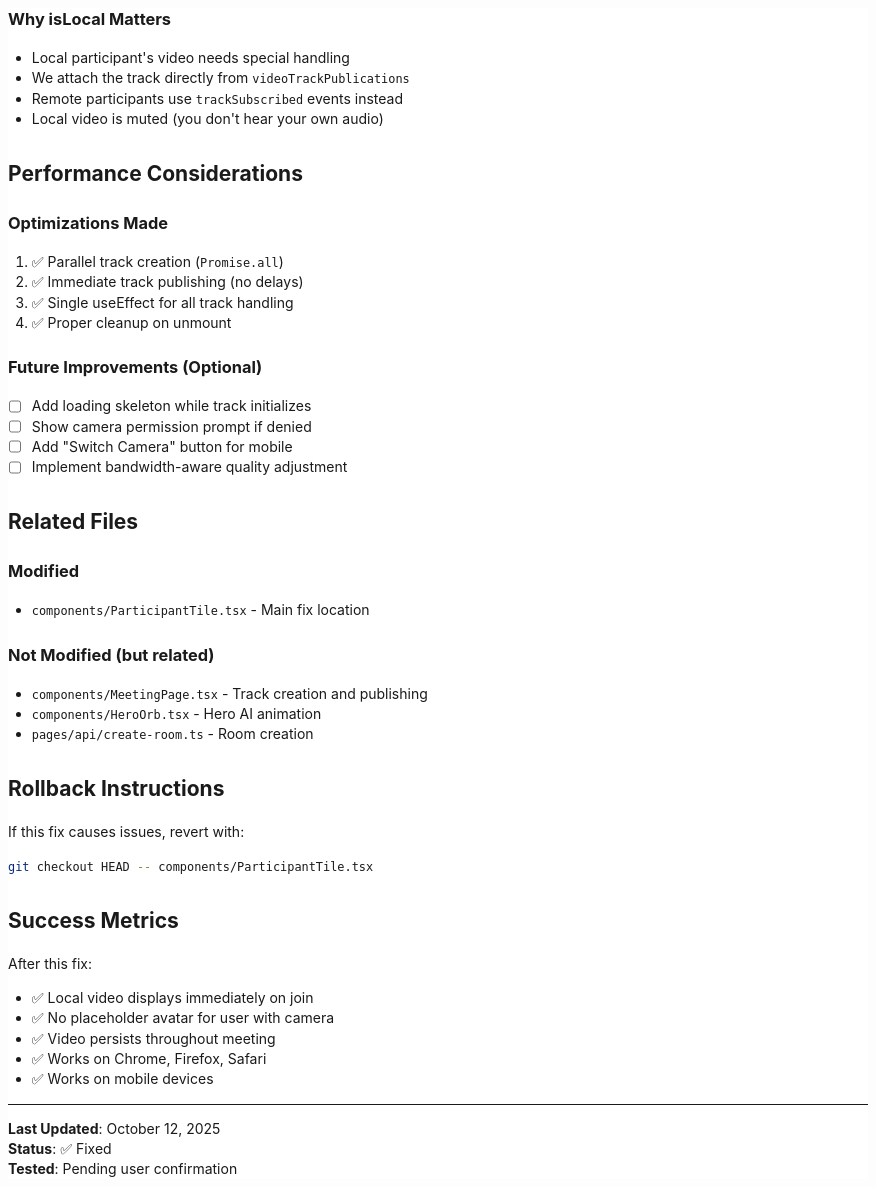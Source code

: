### Why isLocal Matters
- Local participant's video needs special handling
- We attach the track directly from `videoTrackPublications`
- Remote participants use `trackSubscribed` events instead
- Local video is muted (you don't hear your own audio)

## Performance Considerations

### Optimizations Made
1. ✅ Parallel track creation (`Promise.all`)
2. ✅ Immediate track publishing (no delays)
3. ✅ Single useEffect for all track handling
4. ✅ Proper cleanup on unmount

### Future Improvements (Optional)
- [ ] Add loading skeleton while track initializes
- [ ] Show camera permission prompt if denied
- [ ] Add "Switch Camera" button for mobile
- [ ] Implement bandwidth-aware quality adjustment

## Related Files

### Modified
- `components/ParticipantTile.tsx` - Main fix location

### Not Modified (but related)
- `components/MeetingPage.tsx` - Track creation and publishing
- `components/HeroOrb.tsx` - Hero AI animation
- `pages/api/create-room.ts` - Room creation

## Rollback Instructions

If this fix causes issues, revert with:
```bash
git checkout HEAD -- components/ParticipantTile.tsx
```

## Success Metrics

After this fix:
- ✅ Local video displays immediately on join
- ✅ No placeholder avatar for user with camera
- ✅ Video persists throughout meeting
- ✅ Works on Chrome, Firefox, Safari
- ✅ Works on mobile devices

---

**Last Updated**: October 12, 2025  
**Status**: ✅ Fixed  
**Tested**: Pending user confirmation

